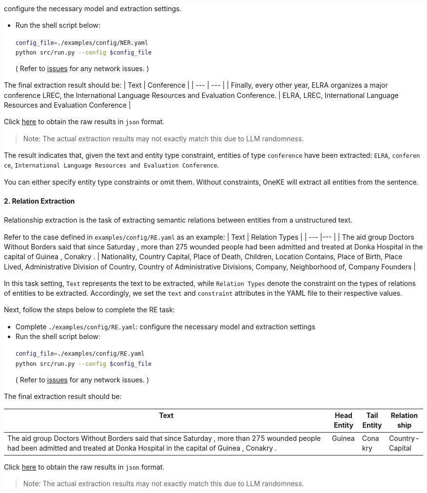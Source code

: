   configure the necessary model and extraction settings.

- Run the shell script below:
  ```bash
  config_file=./examples/config/NER.yaml
  python src/run.py --config $config_file
  ```
  ( Refer to [issues](#network-issue-solutions) for any network issues. )

The final extraction result should be:
| Text | Conference |
| --- | --- |
| Finally, every other year, ELRA organizes a major conference LREC, the International Language Resources and Evaluation Conference. | ELRA, LREC, International Language Resources and Evaluation Conference |

Click [here](https://github.com/zjunlp/OneKE/tree/main/examples/results/NER.json) to obtain the raw results in `json` format.
> Note: The actual extraction results may not exactly match this due to LLM randomness.

The result indicates that, given the text and entity type constraint, entities of type `conference` have been extracted: `ELRA`, `conference`, `International Language Resources and Evaluation Conference`.

You can either specify entity type constraints or omit them. Without constraints, OneKE will extract all entities from the sentence.


#### 2. Relation Extraction
Relationship extraction is the task of extracting semantic relations between entities from a unstructured text.

Refer to the case defined in `examples/config/RE.yaml` as an example:
| Text | Relation Types |
| --- |--- |
|  The aid group Doctors Without Borders said that since Saturday , more than 275 wounded people had been admitted and treated at Donka Hospital in the capital of Guinea , Conakry . | Nationality, Country Capital, Place of Death, Children, Location Contains, Place of Birth, Place Lived, Administrative Division of Country, Country of Administrative Divisions, Company, Neighborhood of, Company Founders |

In this task setting, `Text` represents the text to be extracted, while `Relation Types` denote the constraint on the types of relations of entities to be extracted. Accordingly, we set the `text` and `constraint` attributes in the YAML file to their respective values.

Next, follow the steps below to complete the RE task:
- Complete `./examples/config/RE.yaml`:
  configure the necessary model and extraction settings
- Run the shell script below:
  ```bash
  config_file=./examples/config/RE.yaml
  python src/run.py --config $config_file
  ```
  ( Refer to [issues](#network-issue-solutions) for any network issues. )

The final extraction result should be:

| Text | Head Entity | Tail Entity | Relationship |
| --- | --- | --- | --- |
| The aid group Doctors Without Borders said that since Saturday , more than 275 wounded people had been admitted and treated at Donka Hospital in the capital of Guinea , Conakry . | Guinea | Conakry | Country-Capital |

Click [here](https://github.com/zjunlp/OneKE/tree/main/examples/results/RE.json) to obtain the raw results in `json` format.
> Note: The actual extraction results may not exactly match this due to LLM randomness.
